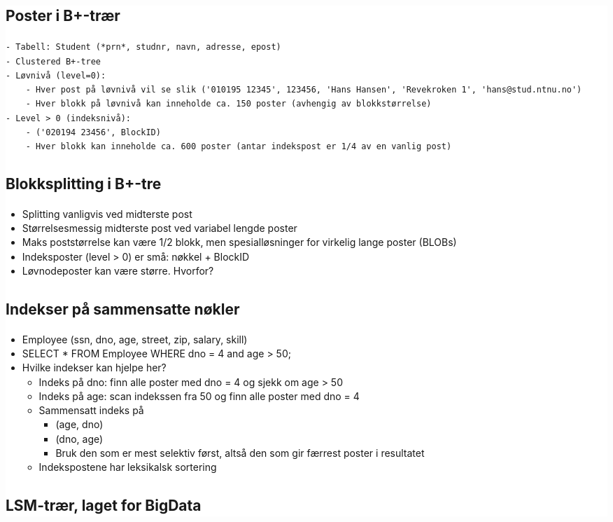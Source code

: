 ## Poster i B+-trær
    - Tabell: Student (*prn*, studnr, navn, adresse, epost)
    - Clustered B+-tree
    - Løvnivå (level=0):
        - Hver post på løvnivå vil se slik ('010195 12345', 123456, 'Hans Hansen', 'Revekroken 1', 'hans@stud.ntnu.no')
        - Hver blokk på løvnivå kan inneholde ca. 150 poster (avhengig av blokkstørrelse)
    - Level > 0 (indeksnivå):
        - ('020194 23456', BlockID)
        - Hver blokk kan inneholde ca. 600 poster (antar indekspost er 1/4 av en vanlig post)

## Blokksplitting i B+-tre
- Splitting vanligvis ved midterste post
- Størrelsesmessig midterste post ved variabel lengde poster
- Maks poststørrelse kan være 1/2 blokk, men spesialløsninger for virkelig lange poster (BLOBs)
- Indeksposter (level > 0) er små: nøkkel + BlockID
- Løvnodeposter kan være større. Hvorfor?

## Indekser på sammensatte nøkler
- Employee (ssn, dno, age, street, zip, salary, skill)
- SELECT * FROM Employee WHERE dno = 4 and age > 50;
- Hvilke indekser kan hjelpe her? 
    - Indeks på dno: finn alle poster med dno = 4 og sjekk om age > 50
    - Indeks på age: scan indekssen fra 50 og finn alle poster med dno = 4
    - Sammensatt indeks på 
        - (age, dno)
        - (dno, age)
        - Bruk den som er mest selektiv først, altså den som gir færrest poster i resultatet
    - Indekspostene har leksikalsk sortering

## LSM-trær, laget for BigData
<p align="center">